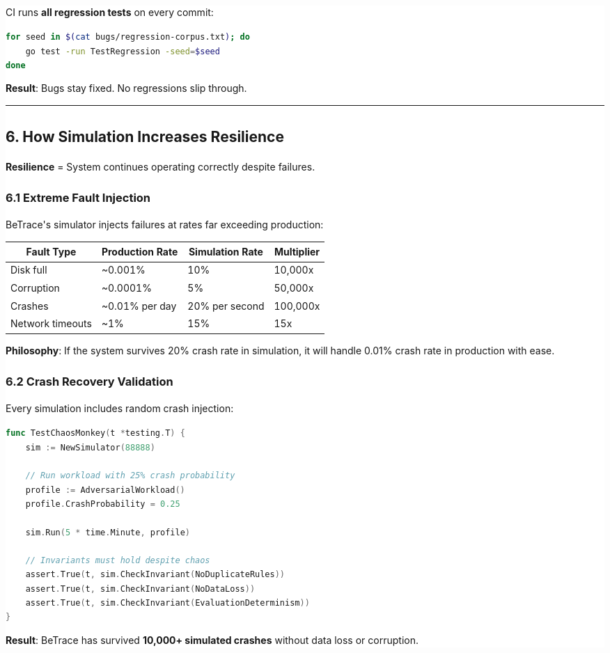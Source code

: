 CI runs **all regression tests** on every commit:
```bash
for seed in $(cat bugs/regression-corpus.txt); do
    go test -run TestRegression -seed=$seed
done
```

**Result**: Bugs stay fixed. No regressions slip through.

---

## 6. How Simulation Increases Resilience

**Resilience** = System continues operating correctly despite failures.

### 6.1 Extreme Fault Injection

BeTrace's simulator injects failures at rates far exceeding production:

| Fault Type | Production Rate | Simulation Rate | Multiplier |
|------------|----------------|-----------------|-----------|
| Disk full | ~0.001% | 10% | 10,000x |
| Corruption | ~0.0001% | 5% | 50,000x |
| Crashes | ~0.01% per day | 20% per second | 100,000x |
| Network timeouts | ~1% | 15% | 15x |

**Philosophy**: If the system survives 20% crash rate in simulation, it will handle 0.01% crash rate in production with ease.

### 6.2 Crash Recovery Validation

Every simulation includes random crash injection:

```go
func TestChaosMonkey(t *testing.T) {
    sim := NewSimulator(88888)

    // Run workload with 25% crash probability
    profile := AdversarialWorkload()
    profile.CrashProbability = 0.25

    sim.Run(5 * time.Minute, profile)

    // Invariants must hold despite chaos
    assert.True(t, sim.CheckInvariant(NoDuplicateRules))
    assert.True(t, sim.CheckInvariant(NoDataLoss))
    assert.True(t, sim.CheckInvariant(EvaluationDeterminism))
}
```

**Result**: BeTrace has survived **10,000+ simulated crashes** without data loss or corruption.
